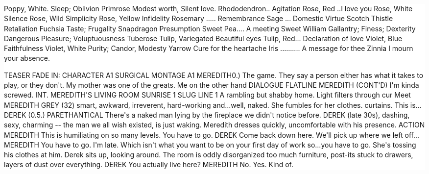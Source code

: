 Poppy, White. Sleep; Oblivion
Primrose Modest worth, Silent love.
Rhododendron.. Agitation
Rose, Red ..I love you
Rose, White Silence
Rose, Wild Simplicity
Rose, Yellow Infidelity
Rosemary ..... Remembrance
Sage ... Domestic Virtue
Scotch Thistle Retaliation
Fuchsia Taste; Frugality
Snapdragon Presumption
Sweet Pea.... A meeting
Sweet William Gallantry; Finess; Dexterity
Dangerous Pleasure; Voluptuousness Tuberose
Tulip, Variegated Beautiful eyes Tulip, Red... Declaration of love
Violet, Blue Faithfulness
Violet, White Purity; Candor, Modesty
Yarrow Cure for the heartache
Iris .......... A message for thee
Zinnia I mourn your absence.

TEASER
FADE IN:
CHARACTER
A1
SURGICAL MONTAGE
A1
MEREDITH0.)
The game. They say a person either has what it takes to play, or they don't. My mother was one of the greats. Me on the other hand
DIALOGUE
FLATLINE
MEREDITH (CONT'D)
I'm kinda screwed.
INT. MEREDITH'S LIVING ROOM
SUNRISE
1
SLUG LINE
1
A rambling but shabby home. Light filters through cur Meet MEREDITH GREY (32) smart, awkward, irreverent, hard-working and...well, naked. She fumbles for her clothes. curtains.
This is...
DEREK (0.5.)
PARETHANTICAL
There's a naked man lying by the fireplace we didn't notice before. DEREK (late 30s), dashing, sexy, charming -- the man we all wish existed, is just waking. Meredith dresses quickly, uncomfortable with his presence.
ACTION
MEREDITH
This is humiliating on so many levels. You have to go.
DEREK
Come back down here. We'll pick up where we left off...
MEREDITH
You have to go. I'm late. Which isn't what you want to be on your first day of work so...you have to go.
She's tossing his clothes at him. Derek sits up, looking around. The room is oddly disorganized too much furniture, post-its stuck to drawers, layers of dust over everything.
DEREK
You actually live here?
MEREDITH
No. Yes. Kind of.
